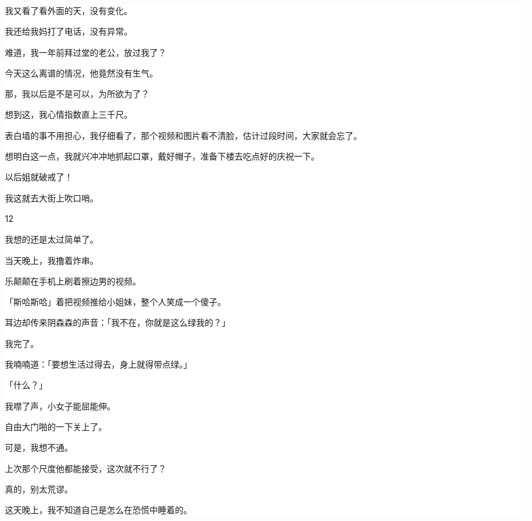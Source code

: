 我又看了看外面的天，没有变化。


我还给我妈打了电话，没有异常。


难道，我一年前拜过堂的老公，放过我了？


今天这么离谱的情况，他竟然没有生气。


那，我以后是不是可以，为所欲为了？


想到这，我心情指数直上三千尺。


表白墙的事不用担心，我仔细看了，那个视频和图片看不清脸，估计过段时间，大家就会忘了。


想明白这一点，我就兴冲冲地抓起口罩，戴好帽子，准备下楼去吃点好的庆祝一下。


以后姐就破戒了！


我这就去大街上吹口哨。


12


我想的还是太过简单了。


当天晚上，我撸着炸串。


乐颠颠在手机上刷着擦边男的视频。


「斯哈斯哈」着把视频推给小姐妹，整个人笑成一个傻子。


耳边却传来阴森森的声音：「我不在，你就是这么绿我的？」


我完了。


我喃喃道：「要想生活过得去，身上就得带点绿。」


「什么？」


我噤了声，小女子能屈能伸。


自由大门啪的一下关上了。


可是，我想不通。


上次那个尺度他都能接受，这次就不行了？


真的，别太荒谬。


这天晚上，我不知道自己是怎么在恐慌中睡着的。
